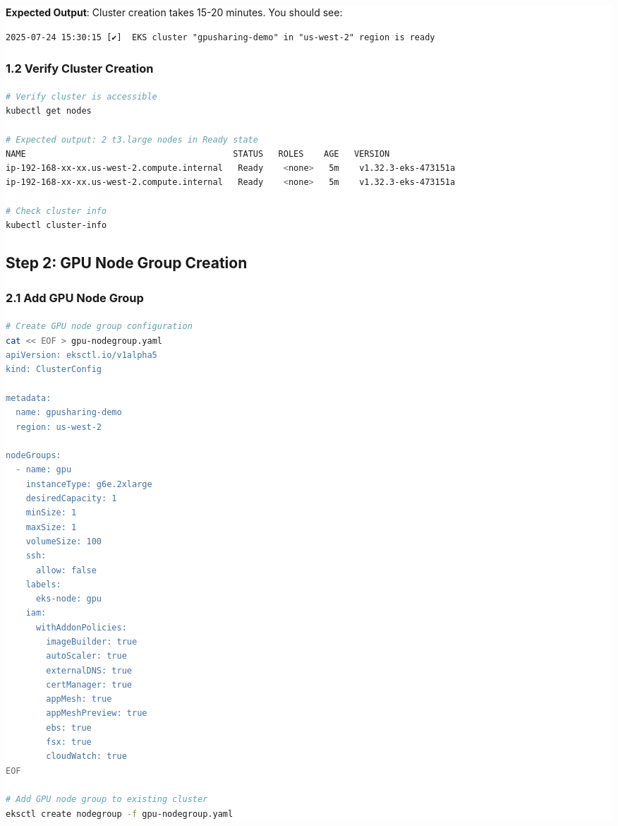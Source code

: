 **Expected Output**: Cluster creation takes 15-20 minutes. You should see:
```
2025-07-24 15:30:15 [✔]  EKS cluster "gpusharing-demo" in "us-west-2" region is ready
```

### 1.2 Verify Cluster Creation

```bash
# Verify cluster is accessible
kubectl get nodes

# Expected output: 2 t3.large nodes in Ready state
NAME                                         STATUS   ROLES    AGE   VERSION
ip-192-168-xx-xx.us-west-2.compute.internal   Ready    <none>   5m    v1.32.3-eks-473151a
ip-192-168-xx-xx.us-west-2.compute.internal   Ready    <none>   5m    v1.32.3-eks-473151a

# Check cluster info
kubectl cluster-info
```

## Step 2: GPU Node Group Creation

### 2.1 Add GPU Node Group

```bash
# Create GPU node group configuration
cat << EOF > gpu-nodegroup.yaml
apiVersion: eksctl.io/v1alpha5
kind: ClusterConfig

metadata:
  name: gpusharing-demo
  region: us-west-2

nodeGroups:
  - name: gpu
    instanceType: g6e.2xlarge
    desiredCapacity: 1
    minSize: 1
    maxSize: 1
    volumeSize: 100
    ssh:
      allow: false
    labels:
      eks-node: gpu
    iam:
      withAddonPolicies:
        imageBuilder: true
        autoScaler: true
        externalDNS: true
        certManager: true
        appMesh: true
        appMeshPreview: true
        ebs: true
        fsx: true
        cloudWatch: true
EOF

# Add GPU node group to existing cluster
eksctl create nodegroup -f gpu-nodegroup.yaml
```
